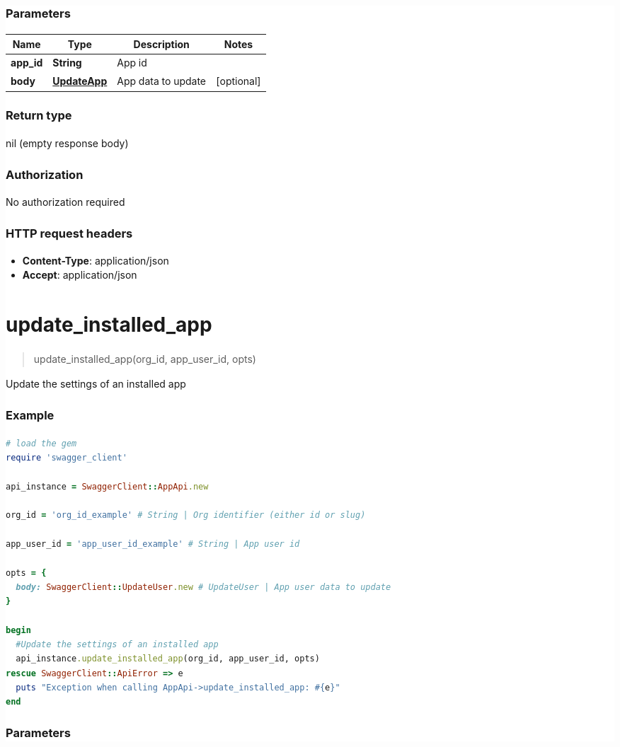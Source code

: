 ### Parameters

Name | Type | Description  | Notes
------------- | ------------- | ------------- | -------------
 **app_id** | **String**| App id | 
 **body** | [**UpdateApp**](UpdateApp.md)| App data to update | [optional] 

### Return type

nil (empty response body)

### Authorization

No authorization required

### HTTP request headers

 - **Content-Type**: application/json
 - **Accept**: application/json



# **update_installed_app**
> update_installed_app(org_id, app_user_id, opts)

Update the settings of an installed app



### Example
```ruby
# load the gem
require 'swagger_client'

api_instance = SwaggerClient::AppApi.new

org_id = 'org_id_example' # String | Org identifier (either id or slug)

app_user_id = 'app_user_id_example' # String | App user id

opts = { 
  body: SwaggerClient::UpdateUser.new # UpdateUser | App user data to update
}

begin
  #Update the settings of an installed app
  api_instance.update_installed_app(org_id, app_user_id, opts)
rescue SwaggerClient::ApiError => e
  puts "Exception when calling AppApi->update_installed_app: #{e}"
end
```

### Parameters
